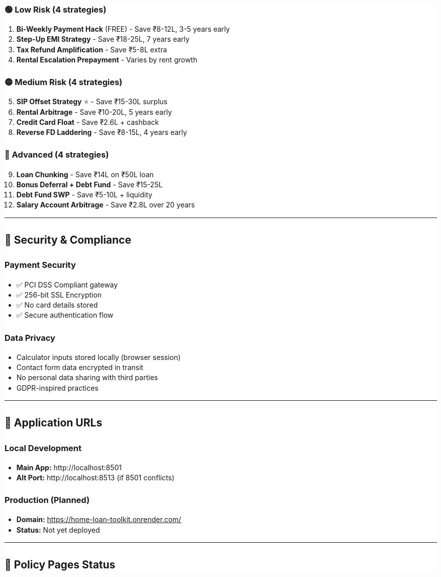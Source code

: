 ### 🟢 Low Risk (4 strategies)
1. **Bi-Weekly Payment Hack** (FREE) - Save ₹8-12L, 3-5 years early
2. **Step-Up EMI Strategy** - Save ₹18-25L, 7 years early
3. **Tax Refund Amplification** - Save ₹5-8L extra
4. **Rental Escalation Prepayment** - Varies by rent growth

### 🟡 Medium Risk (4 strategies)
5. **SIP Offset Strategy** ⭐ - Save ₹15-30L surplus
6. **Rental Arbitrage** - Save ₹10-20L, 5 years early
7. **Credit Card Float** - Save ₹2.6L + cashback
8. **Reverse FD Laddering** - Save ₹8-15L, 4 years early

### 🔴 Advanced (4 strategies)
9. **Loan Chunking** - Save ₹14L on ₹50L loan
10. **Bonus Deferral + Debt Fund** - Save ₹15-25L
11. **Debt Fund SWP** - Save ₹5-10L + liquidity
12. **Salary Account Arbitrage** - Save ₹2.8L over 20 years

---

## 🔐 Security & Compliance

### Payment Security
- ✅ PCI DSS Compliant gateway
- ✅ 256-bit SSL Encryption
- ✅ No card details stored
- ✅ Secure authentication flow

### Data Privacy
- Calculator inputs stored locally (browser session)
- Contact form data encrypted in transit
- No personal data sharing with third parties
- GDPR-inspired practices

---

## 🚦 Application URLs

### Local Development
- **Main App:** http://localhost:8501
- **Alt Port:** http://localhost:8513 (if 8501 conflicts)

### Production (Planned)
- **Domain:** https://home-loan-toolkit.onrender.com/
- **Status:** Not yet deployed

---

## 📝 Policy Pages Status
